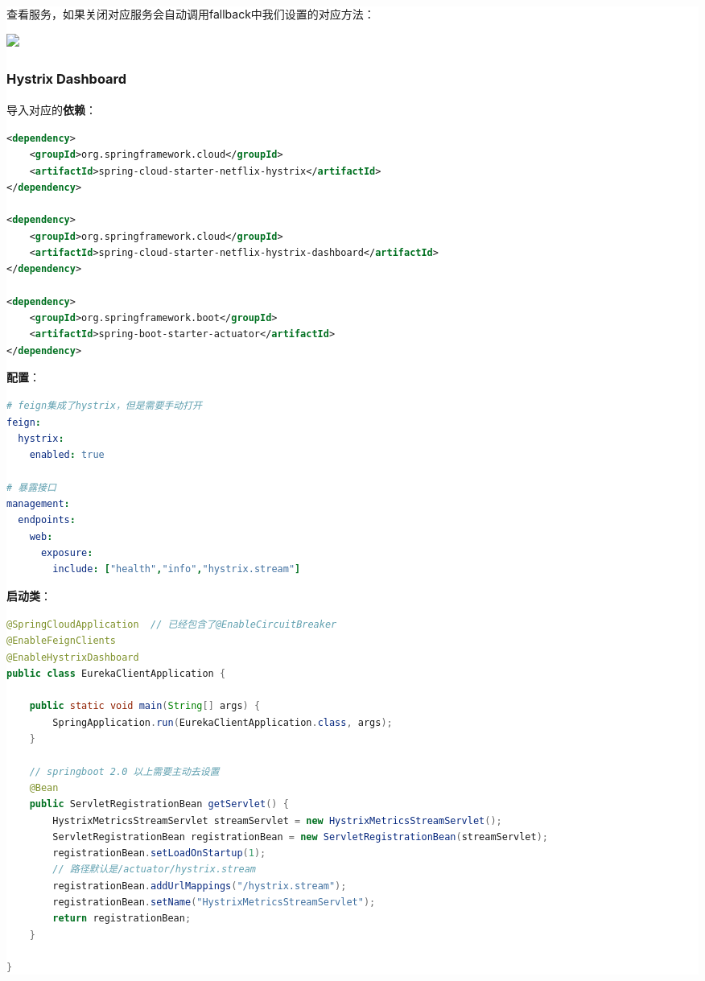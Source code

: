 查看服务，如果关闭对应服务会自动调用fallback中我们设置的对应方法：

![](https://gitee.com/Wextree/Wex_imgs/raw/master/img/1591241545(1).jpg)



### Hystrix Dashboard

导入对应的**依赖**：

```xml
<dependency>
    <groupId>org.springframework.cloud</groupId>
    <artifactId>spring-cloud-starter-netflix-hystrix</artifactId>
</dependency>

<dependency>
    <groupId>org.springframework.cloud</groupId>
    <artifactId>spring-cloud-starter-netflix-hystrix-dashboard</artifactId>
</dependency>

<dependency>
    <groupId>org.springframework.boot</groupId>
    <artifactId>spring-boot-starter-actuator</artifactId>
</dependency>
```

**配置**：

```yaml
# feign集成了hystrix，但是需要手动打开
feign:
  hystrix:
    enabled: true
    
# 暴露接口
management:
  endpoints:
    web:
      exposure:
        include: ["health","info","hystrix.stream"]
```

**启动类**：

```java
@SpringCloudApplication  // 已经包含了@EnableCircuitBreaker
@EnableFeignClients
@EnableHystrixDashboard
public class EurekaClientApplication {

    public static void main(String[] args) {
        SpringApplication.run(EurekaClientApplication.class, args);
    }

    // springboot 2.0 以上需要主动去设置
    @Bean
    public ServletRegistrationBean getServlet() {
        HystrixMetricsStreamServlet streamServlet = new HystrixMetricsStreamServlet();
        ServletRegistrationBean registrationBean = new ServletRegistrationBean(streamServlet);
        registrationBean.setLoadOnStartup(1);
        // 路径默认是/actuator/hystrix.stream
        registrationBean.addUrlMappings("/hystrix.stream");
        registrationBean.setName("HystrixMetricsStreamServlet");
        return registrationBean;
    }

}
```